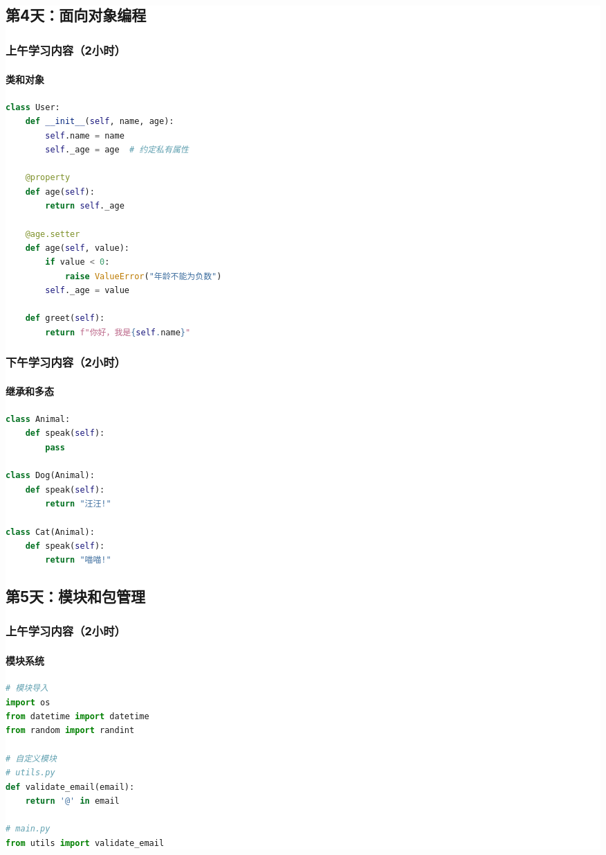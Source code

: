 ## 第4天：面向对象编程

### 上午学习内容（2小时）

#### 类和对象
```python
class User:
    def __init__(self, name, age):
        self.name = name
        self._age = age  # 约定私有属性
    
    @property
    def age(self):
        return self._age
    
    @age.setter
    def age(self, value):
        if value < 0:
            raise ValueError("年龄不能为负数")
        self._age = value
    
    def greet(self):
        return f"你好，我是{self.name}"
```

### 下午学习内容（2小时）

#### 继承和多态
```python
class Animal:
    def speak(self):
        pass

class Dog(Animal):
    def speak(self):
        return "汪汪!"

class Cat(Animal):
    def speak(self):
        return "喵喵!"
```

## 第5天：模块和包管理

### 上午学习内容（2小时）

#### 模块系统
```python
# 模块导入
import os
from datetime import datetime
from random import randint

# 自定义模块
# utils.py
def validate_email(email):
    return '@' in email

# main.py
from utils import validate_email
```
